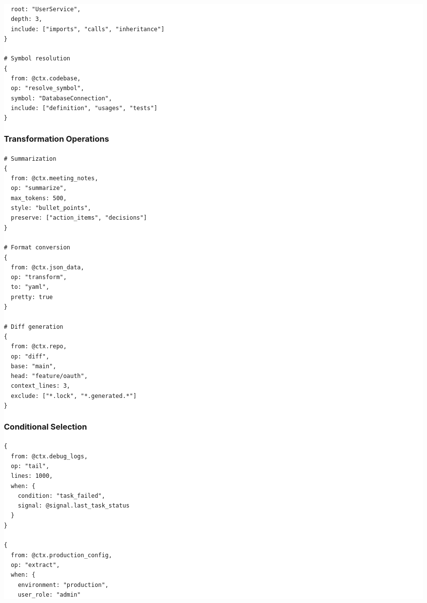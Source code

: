 ```chord
  root: "UserService",
  depth: 3,
  include: ["imports", "calls", "inheritance"]
}

# Symbol resolution
{
  from: @ctx.codebase,
  op: "resolve_symbol",
  symbol: "DatabaseConnection",
  include: ["definition", "usages", "tests"]
}
```

### Transformation Operations

```chord
# Summarization
{
  from: @ctx.meeting_notes,
  op: "summarize",
  max_tokens: 500,
  style: "bullet_points",
  preserve: ["action_items", "decisions"]
}

# Format conversion
{
  from: @ctx.json_data,
  op: "transform",
  to: "yaml",
  pretty: true
}

# Diff generation
{
  from: @ctx.repo,
  op: "diff",
  base: "main",
  head: "feature/oauth",
  context_lines: 3,
  exclude: ["*.lock", "*.generated.*"]
}
```

### Conditional Selection

```chord
{
  from: @ctx.debug_logs,
  op: "tail",
  lines: 1000,
  when: {
    condition: "task_failed",
    signal: @signal.last_task_status
  }
}

{
  from: @ctx.production_config,
  op: "extract",
  when: {
    environment: "production",
    user_role: "admin"
```